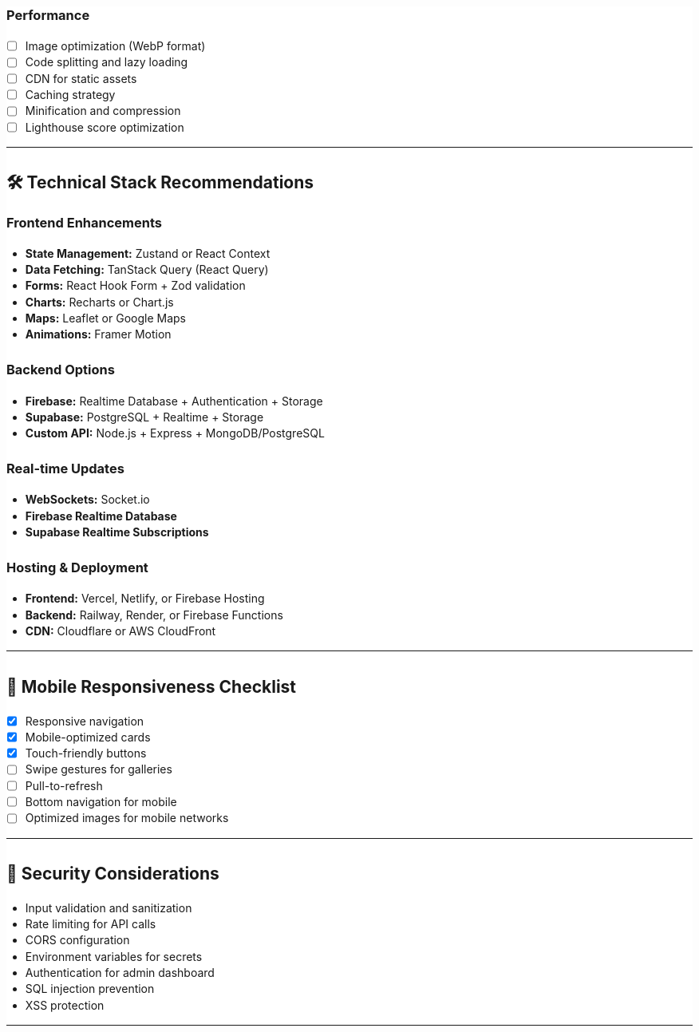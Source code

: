 ### Performance
- [ ] Image optimization (WebP format)
- [ ] Code splitting and lazy loading
- [ ] CDN for static assets
- [ ] Caching strategy
- [ ] Minification and compression
- [ ] Lighthouse score optimization

---

## 🛠️ Technical Stack Recommendations

### Frontend Enhancements
- **State Management:** Zustand or React Context
- **Data Fetching:** TanStack Query (React Query)
- **Forms:** React Hook Form + Zod validation
- **Charts:** Recharts or Chart.js
- **Maps:** Leaflet or Google Maps
- **Animations:** Framer Motion

### Backend Options
- **Firebase:** Realtime Database + Authentication + Storage
- **Supabase:** PostgreSQL + Realtime + Storage
- **Custom API:** Node.js + Express + MongoDB/PostgreSQL

### Real-time Updates
- **WebSockets:** Socket.io
- **Firebase Realtime Database**
- **Supabase Realtime Subscriptions**

### Hosting & Deployment
- **Frontend:** Vercel, Netlify, or Firebase Hosting
- **Backend:** Railway, Render, or Firebase Functions
- **CDN:** Cloudflare or AWS CloudFront

---

## 📱 Mobile Responsiveness Checklist
- [x] Responsive navigation
- [x] Mobile-optimized cards
- [x] Touch-friendly buttons
- [ ] Swipe gestures for galleries
- [ ] Pull-to-refresh
- [ ] Bottom navigation for mobile
- [ ] Optimized images for mobile networks

---

## 🔐 Security Considerations
- Input validation and sanitization
- Rate limiting for API calls
- CORS configuration
- Environment variables for secrets
- Authentication for admin dashboard
- SQL injection prevention
- XSS protection

---